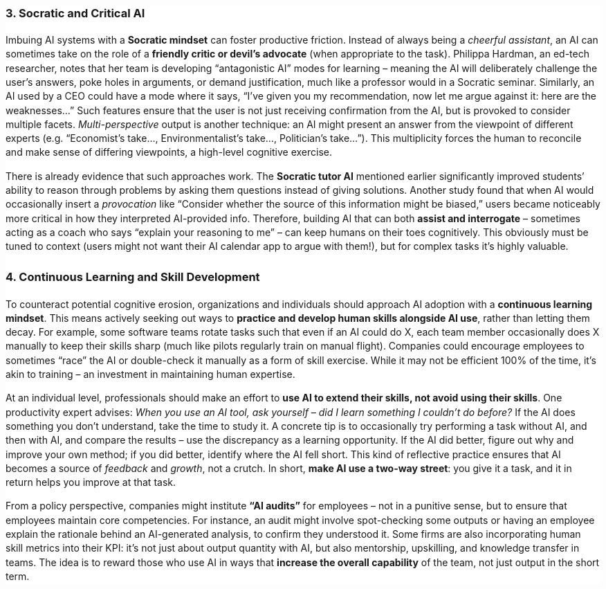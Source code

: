### 3. **Socratic and Critical AI**

Imbuing AI systems with a **Socratic mindset** can foster productive friction. Instead of always being a *cheerful assistant*, an AI can sometimes take on the role of a **friendly critic or devil’s advocate** (when appropriate to the task). Philippa Hardman, an ed-tech researcher, notes that her team is developing “antagonistic AI” modes for learning – meaning the AI will deliberately challenge the user’s answers, poke holes in arguments, or demand justification, much like a professor would in a Socratic seminar. Similarly, an AI used by a CEO could have a mode where it says, “I’ve given you my recommendation, now let me argue against it: here are the weaknesses…” Such features ensure that the user is not just receiving confirmation from the AI, but is provoked to consider multiple facets. *Multi-perspective* output is another technique: an AI might present an answer from the viewpoint of different experts (e.g. “Economist’s take…, Environmentalist’s take…, Politician’s take…”). This multiplicity forces the human to reconcile and make sense of differing viewpoints, a high-level cognitive exercise.

There is already evidence that such approaches work. The **Socratic tutor AI** mentioned earlier significantly improved students’ ability to reason through problems by asking them questions instead of giving solutions. Another study found that when AI would occasionally insert a *provocation* like “Consider whether the source of this information might be biased,” users became noticeably more critical in how they interpreted AI-provided info. Therefore, building AI that can both **assist and interrogate** – sometimes acting as a coach who says “explain your reasoning to me” – can keep humans on their toes cognitively. This obviously must be tuned to context (users might not want their AI calendar app to argue with them!), but for complex tasks it’s highly valuable.

### 4. **Continuous Learning and Skill Development**

To counteract potential cognitive erosion, organizations and individuals should approach AI adoption with a **continuous learning mindset**. This means actively seeking out ways to **practice and develop human skills alongside AI use**, rather than letting them decay. For example, some software teams rotate tasks such that even if an AI could do X, each team member occasionally does X manually to keep their skills sharp (much like pilots regularly train on manual flight). Companies could encourage employees to sometimes “race” the AI or double-check it manually as a form of skill exercise. While it may not be efficient 100% of the time, it’s akin to training – an investment in maintaining human expertise.

At an individual level, professionals should make an effort to **use AI to extend their skills, not avoid using their skills**. One productivity expert advises: *When you use an AI tool, ask yourself – did I learn something I couldn’t do before?* If the AI does something you don’t understand, take the time to study it. A concrete tip is to occasionally try performing a task without AI, and then with AI, and compare the results – use the discrepancy as a learning opportunity. If the AI did better, figure out why and improve your own method; if you did better, identify where the AI fell short. This kind of reflective practice ensures that AI becomes a source of *feedback* and *growth*, not a crutch. In short, **make AI use a two-way street**: you give it a task, and it in return helps you improve at that task.

From a policy perspective, companies might institute **“AI audits”** for employees – not in a punitive sense, but to ensure that employees maintain core competencies. For instance, an audit might involve spot-checking some outputs or having an employee explain the rationale behind an AI-generated analysis, to confirm they understood it. Some firms are also incorporating human skill metrics into their KPI: it’s not just about output quantity with AI, but also mentorship, upskilling, and knowledge transfer in teams. The idea is to reward those who use AI in ways that **increase the overall capability** of the team, not just output in the short term.
